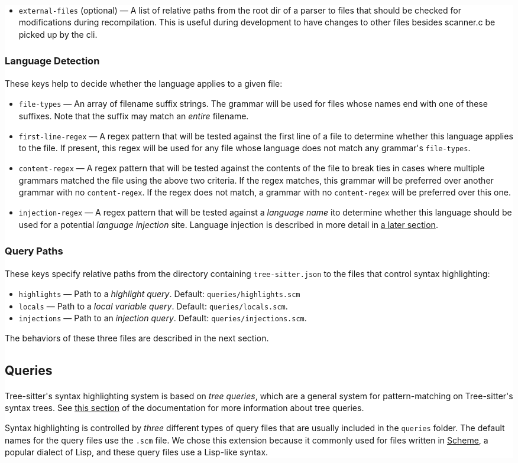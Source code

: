 - `external-files` (optional) — A list of relative paths from the root dir of a
parser to files that should be checked for modifications during recompilation.
This is useful during development to have changes to other files besides scanner.c
be picked up by the cli.

### Language Detection

These keys help to decide whether the language applies to a given file:

- `file-types` — An array of filename suffix strings. The grammar will be used for files whose names end with one of these
suffixes. Note that the suffix may match an *entire* filename.

- `first-line-regex` — A regex pattern that will be tested against the first line of a file to determine whether this language
applies to the file. If present, this regex will be used for any file whose language does not match any grammar's `file-types`.

- `content-regex` — A regex pattern that will be tested against the contents of the file to break ties in cases where
multiple grammars matched the file using the above two criteria. If the regex matches, this grammar will be preferred over
another grammar with no `content-regex`. If the regex does not match, a grammar with no `content-regex` will be preferred
over this one.

- `injection-regex` — A regex pattern that will be tested against a *language name* ito determine whether this language
should be used for a potential *language injection* site. Language injection is described in more detail in [a later section](#language-injection).

### Query Paths

These keys specify relative paths from the directory containing `tree-sitter.json` to the files that control syntax highlighting:

- `highlights` — Path to a *highlight query*. Default: `queries/highlights.scm`
- `locals` — Path to a *local variable query*. Default: `queries/locals.scm`.
- `injections` — Path to an *injection query*. Default: `queries/injections.scm`.

The behaviors of these three files are described in the next section.

## Queries

Tree-sitter's syntax highlighting system is based on *tree queries*, which are a general system for pattern-matching on Tree-sitter's
syntax trees. See [this section][pattern matching] of the documentation for more information
about tree queries.

Syntax highlighting is controlled by *three* different types of query files that are usually included in the `queries` folder.
The default names for the query files use the `.scm` file. We chose this extension because it commonly used for files written
in [Scheme][scheme], a popular dialect of Lisp, and these query files use a Lisp-like syntax.


[erb]: https://en.wikipedia.org/wiki/ERuby
[highlight crate]: https://github.com/tree-sitter/tree-sitter/tree/master/highlight
[init-config]: ./cli/init-config.md
[init]: ./cli/init.md#structure-of-tree-sitterjson
[js grammar]: https://github.com/tree-sitter/tree-sitter-javascript
[linguist]: https://github.com/github/linguist
[pattern matching]: ./using-parsers/queries/index.md
[queries]: https://github.com/tree-sitter/tree-sitter-ruby/tree/master/queries
[ruby grammar]: https://github.com/tree-sitter/tree-sitter-ruby
[scheme]: https://en.wikipedia.org/wiki/Scheme_%28programming_language%29
[sublime]: https://www.sublimetext.com/docs/3/syntax.html#testing
[textmate]: https://macromates.com/manual/en/language_grammars
[theme]: ./cli/init-config.md#theme
[ts json]: https://github.com/tree-sitter/tree-sitter-ruby/blob/master/tree-sitter.json